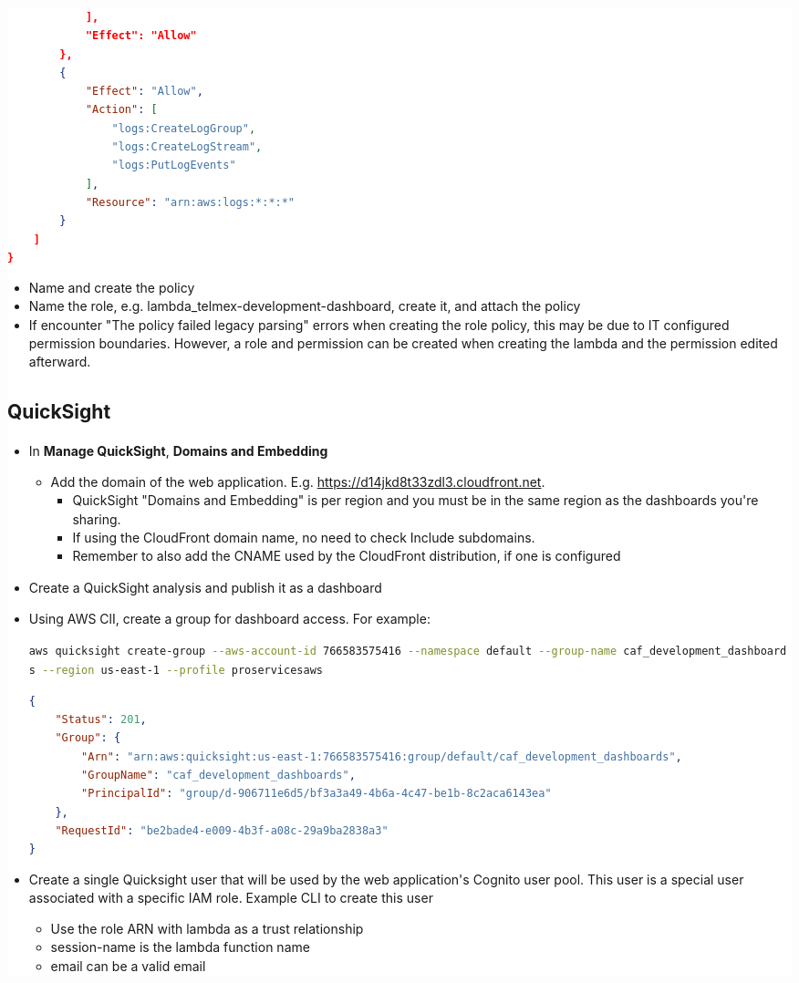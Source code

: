 ```json
            ],
            "Effect": "Allow"
        },
        {
            "Effect": "Allow",
            "Action": [
                "logs:CreateLogGroup",
                "logs:CreateLogStream",
                "logs:PutLogEvents"
            ],
            "Resource": "arn:aws:logs:*:*:*"
        }
    ]
}
```

- Name and create the policy
- Name the role, e.g. lambda_telmex-development-dashboard, create it, and attach the policy
- If encounter "The policy failed legacy parsing" errors when creating the role policy, this may be due to IT configured permission boundaries. However, a role and permission can be created when creating the lambda and the permission edited afterward.

## QuickSight

- In **Manage QuickSight**, **Domains and Embedding**
  - Add the domain of the web application. E.g. https://d14jkd8t33zdl3.cloudfront.net.
    - QuickSight "Domains and Embedding" is per region and you must be in the same region as the dashboards you're sharing.
    - If using the CloudFront domain name, no need to check Include subdomains.
    - Remember to also add the CNAME used by the CloudFront distribution, if one is configured
- Create a QuickSight analysis and publish it as a dashboard
- Using AWS ClI, create a group for dashboard access. For example:

    ```bash
    aws quicksight create-group --aws-account-id 766583575416 --namespace default --group-name caf_development_dashboards --region us-east-1 --profile proservicesaws
    ```

    ```json
    {
        "Status": 201,
        "Group": {
            "Arn": "arn:aws:quicksight:us-east-1:766583575416:group/default/caf_development_dashboards",
            "GroupName": "caf_development_dashboards",
            "PrincipalId": "group/d-906711e6d5/bf3a3a49-4b6a-4c47-be1b-8c2aca6143ea"
        },
        "RequestId": "be2bade4-e009-4b3f-a08c-29a9ba2838a3"
    }
    ```

- Create a single Quicksight user that will be used by the web application's Cognito user pool. This user is a special user associated with a specific IAM role. Example CLI to create this user
  - Use the role ARN with lambda as a trust relationship
  - session-name is the lambda function name
  - email can be a valid email
